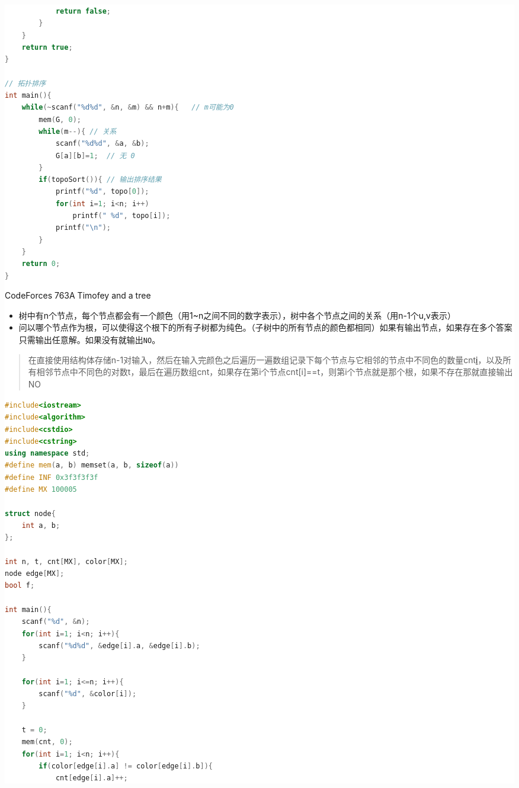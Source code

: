 ```c++
            return false;
        }
    }
    return true;
}

// 拓扑排序
int main(){
    while(~scanf("%d%d", &n, &m) && n+m){   // m可能为0
        mem(G, 0);
        while(m--){ // 关系
            scanf("%d%d", &a, &b);
            G[a][b]=1;  // 无 0
        }
        if(topoSort()){ // 输出排序结果
            printf("%d", topo[0]);
            for(int i=1; i<n; i++)
                printf(" %d", topo[i]);
            printf("\n");
        }
    }
    return 0;
}
```


CodeForces 763A	Timofey and a tree
- 树中有n个节点，每个节点都会有一个颜色（用1~n之间不同的数字表示），树中各个节点之间的关系（用n-1个u,v表示）
- 问以哪个节点作为根，可以使得这个根下的所有子树都为纯色。（子树中的所有节点的颜色都相同）如果有输出节点，如果存在多个答案只需输出任意解。如果没有就输出`NO`。
> 在直接使用结构体存储n-1对输入，然后在输入完颜色之后遍历一遍数组记录下每个节点与它相邻的节点中不同色的数量cnt[i](对于第i个节点有cnt[i]个相邻节点与节点i的颜色不同)，以及所有相邻节点中不同色的对数t，最后在遍历数组cnt，如果存在第i个节点cnt[i]==t，则第i个节点就是那个根，如果不存在那就直接输出NO
```c++
#include<iostream>
#include<algorithm>
#include<cstdio>
#include<cstring>
using namespace std;
#define mem(a, b) memset(a, b, sizeof(a))
#define INF 0x3f3f3f3f
#define MX 100005

struct node{
    int a, b;
};

int n, t, cnt[MX], color[MX];
node edge[MX];
bool f;

int main(){
    scanf("%d", &n);
    for(int i=1; i<n; i++){
        scanf("%d%d", &edge[i].a, &edge[i].b);
    }

    for(int i=1; i<=n; i++){
        scanf("%d", &color[i]);
    }

    t = 0;
    mem(cnt, 0);
    for(int i=1; i<n; i++){
        if(color[edge[i].a] != color[edge[i].b]){
            cnt[edge[i].a]++;
```